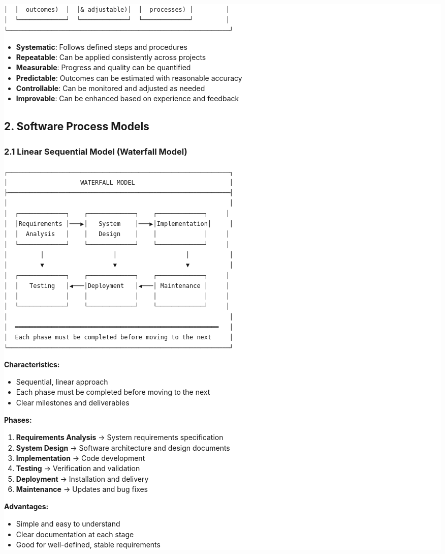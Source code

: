 ```
│  │  outcomes)  │  │& adjustable)│  │  processes) │         │
│  └─────────────┘  └─────────────┘  └─────────────┘         │
└─────────────────────────────────────────────────────────────┘
```

- **Systematic**: Follows defined steps and procedures
- **Repeatable**: Can be applied consistently across projects
- **Measurable**: Progress and quality can be quantified
- **Predictable**: Outcomes can be estimated with reasonable accuracy
- **Controllable**: Can be monitored and adjusted as needed
- **Improvable**: Can be enhanced based on experience and feedback

## 2. Software Process Models

### 2.1 Linear Sequential Model (Waterfall Model)
```
┌─────────────────────────────────────────────────────────────┐
│                    WATERFALL MODEL                          │
├─────────────────────────────────────────────────────────────┤
│                                                             │
│  ┌─────────────┐    ┌─────────────┐    ┌─────────────┐     │
│  │Requirements │───▶│   System    │───▶│Implementation│     │
│  │  Analysis   │    │   Design    │    │             │     │
│  └─────────────┘    └─────────────┘    └─────────────┘     │
│         │                   │                   │           │
│         ▼                   ▼                   ▼           │
│  ┌─────────────┐    ┌─────────────┐    ┌─────────────┐     │
│  │   Testing   │◀───│Deployment   │◀───│ Maintenance │     │
│  │             │    │             │    │             │     │
│  └─────────────┘    └─────────────┘    └─────────────┘     │
│                                                             │
│  ════════════════════════════════════════════════════════   │
│  Each phase must be completed before moving to the next     │
└─────────────────────────────────────────────────────────────┘
```

**Characteristics:**
- Sequential, linear approach
- Each phase must be completed before moving to the next
- Clear milestones and deliverables

**Phases:**
1. **Requirements Analysis** → System requirements specification
2. **System Design** → Software architecture and design documents
3. **Implementation** → Code development
4. **Testing** → Verification and validation
5. **Deployment** → Installation and delivery
6. **Maintenance** → Updates and bug fixes

**Advantages:**
- Simple and easy to understand
- Clear documentation at each stage
- Good for well-defined, stable requirements

